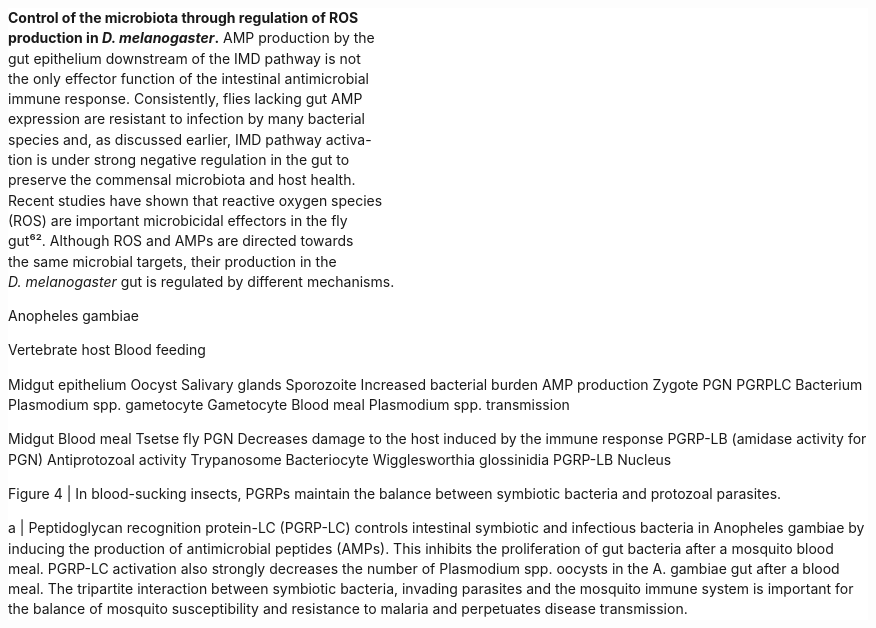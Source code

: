 **Control of the microbiota through regulation of ROS  
production in *D. melanogaster*.** AMP production by the  
gut epithelium downstream of the IMD pathway is not  
the only effector function of the intestinal antimicrobial  
immune response. Consistently, flies lacking gut AMP  
expression are resistant to infection by many bacterial  
species and, as discussed earlier, IMD pathway activa-  
tion is under strong negative regulation in the gut to  
preserve the commensal microbiota and host health.  
Recent studies have shown that reactive oxygen species  
(ROS) are important microbicidal effectors in the fly  
gut⁶². Although ROS and AMPs are directed towards  
the same microbial targets, their production in the  
*D. melanogaster* gut is regulated by different mechanisms.

Anopheles gambiae

Vertebrate host
Blood feeding

Midgut epithelium
Oocyst
Salivary glands
Sporozoite
Increased bacterial burden
AMP production
Zygote
PGN
PGRPLC
Bacterium
Plasmodium spp.
gametocyte
Gametocyte
Blood meal
Plasmodium spp.
transmission

Midgut
Blood meal
Tsetse fly
PGN
Decreases damage to the host induced by the immune response
PGRP-LB (amidase activity for PGN)
Antiprotozoal activity
Trypanosome
Bacteriocyte
Wigglesworthia glossinidia
PGRP-LB
Nucleus

Figure 4 | In blood-sucking insects, PGRPs maintain the balance between symbiotic bacteria and protozoal parasites.

a | Peptidoglycan recognition protein-LC (PGRP-LC) controls intestinal symbiotic and infectious bacteria in Anopheles gambiae by inducing the production of antimicrobial peptides (AMPs). This inhibits the proliferation of gut bacteria after a mosquito blood meal. PGRP-LC activation also strongly decreases the number of Plasmodium spp. oocysts in the A. gambiae gut after a blood meal. The tripartite interaction between symbiotic bacteria, invading parasites and the mosquito immune system is important for the balance of mosquito susceptibility and resistance to malaria and perpetuates disease transmission.
